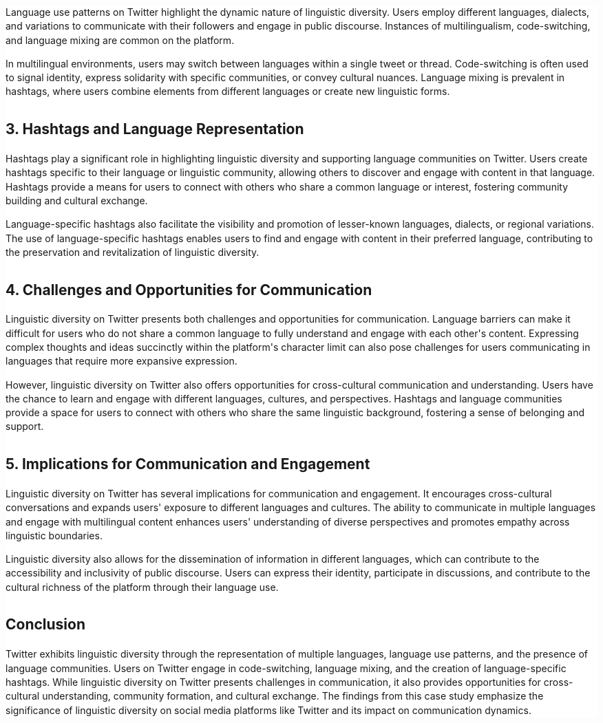 Language use patterns on Twitter highlight the dynamic nature of linguistic diversity. Users employ different languages, dialects, and variations to communicate with their followers and engage in public discourse. Instances of multilingualism, code-switching, and language mixing are common on the platform.

In multilingual environments, users may switch between languages within a single tweet or thread. Code-switching is often used to signal identity, express solidarity with specific communities, or convey cultural nuances. Language mixing is prevalent in hashtags, where users combine elements from different languages or create new linguistic forms.

## 3. Hashtags and Language Representation

Hashtags play a significant role in highlighting linguistic diversity and supporting language communities on Twitter. Users create hashtags specific to their language or linguistic community, allowing others to discover and engage with content in that language. Hashtags provide a means for users to connect with others who share a common language or interest, fostering community building and cultural exchange.

Language-specific hashtags also facilitate the visibility and promotion of lesser-known languages, dialects, or regional variations. The use of language-specific hashtags enables users to find and engage with content in their preferred language, contributing to the preservation and revitalization of linguistic diversity.

## 4. Challenges and Opportunities for Communication

Linguistic diversity on Twitter presents both challenges and opportunities for communication. Language barriers can make it difficult for users who do not share a common language to fully understand and engage with each other's content. Expressing complex thoughts and ideas succinctly within the platform's character limit can also pose challenges for users communicating in languages that require more expansive expression.

However, linguistic diversity on Twitter also offers opportunities for cross-cultural communication and understanding. Users have the chance to learn and engage with different languages, cultures, and perspectives. Hashtags and language communities provide a space for users to connect with others who share the same linguistic background, fostering a sense of belonging and support.

## 5. Implications for Communication and Engagement

Linguistic diversity on Twitter has several implications for communication and engagement. It encourages cross-cultural conversations and expands users' exposure to different languages and cultures. The ability to communicate in multiple languages and engage with multilingual content enhances users' understanding of diverse perspectives and promotes empathy across linguistic boundaries.

Linguistic diversity also allows for the dissemination of information in different languages, which can contribute to the accessibility and inclusivity of public discourse. Users can express their identity, participate in discussions, and contribute to the cultural richness of the platform through their language use.

## Conclusion

Twitter exhibits linguistic diversity through the representation of multiple languages, language use patterns, and the presence of language communities. Users on Twitter engage in code-switching, language mixing, and the creation of language-specific hashtags. While linguistic diversity on Twitter presents challenges in communication, it also provides opportunities for cross-cultural understanding, community formation, and cultural exchange. The findings from this case study emphasize the significance of linguistic diversity on social media platforms like Twitter and its impact on communication dynamics.
